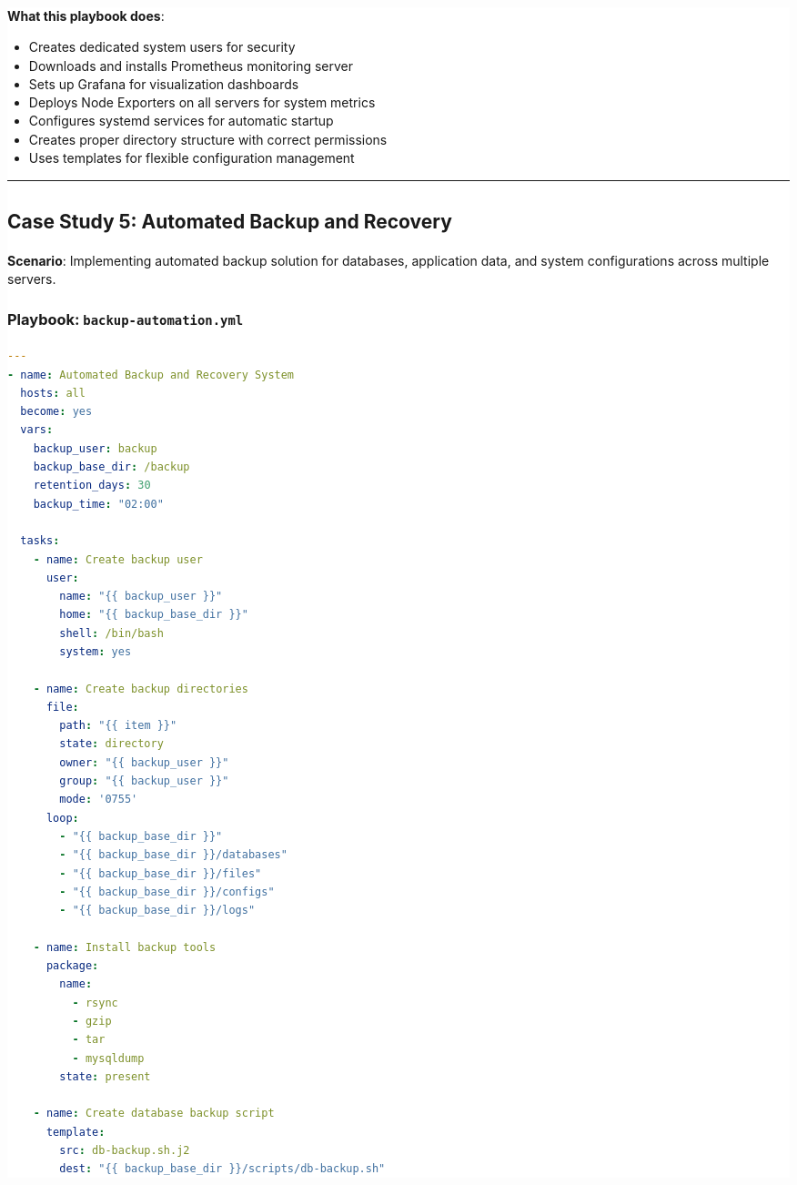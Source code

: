 **What this playbook does**:
- Creates dedicated system users for security
- Downloads and installs Prometheus monitoring server
- Sets up Grafana for visualization dashboards
- Deploys Node Exporters on all servers for system metrics
- Configures systemd services for automatic startup
- Creates proper directory structure with correct permissions
- Uses templates for flexible configuration management

---

## Case Study 5: Automated Backup and Recovery

**Scenario**: Implementing automated backup solution for databases, application data, and system configurations across multiple servers.

### Playbook: `backup-automation.yml`

```yaml
---
- name: Automated Backup and Recovery System
  hosts: all
  become: yes
  vars:
    backup_user: backup
    backup_base_dir: /backup
    retention_days: 30
    backup_time: "02:00"
    
  tasks:
    - name: Create backup user
      user:
        name: "{{ backup_user }}"
        home: "{{ backup_base_dir }}"
        shell: /bin/bash
        system: yes
        
    - name: Create backup directories
      file:
        path: "{{ item }}"
        state: directory
        owner: "{{ backup_user }}"
        group: "{{ backup_user }}"
        mode: '0755'
      loop:
        - "{{ backup_base_dir }}"
        - "{{ backup_base_dir }}/databases"
        - "{{ backup_base_dir }}/files"
        - "{{ backup_base_dir }}/configs"
        - "{{ backup_base_dir }}/logs"
        
    - name: Install backup tools
      package:
        name:
          - rsync
          - gzip
          - tar
          - mysqldump
        state: present
        
    - name: Create database backup script
      template:
        src: db-backup.sh.j2
        dest: "{{ backup_base_dir }}/scripts/db-backup.sh"
```